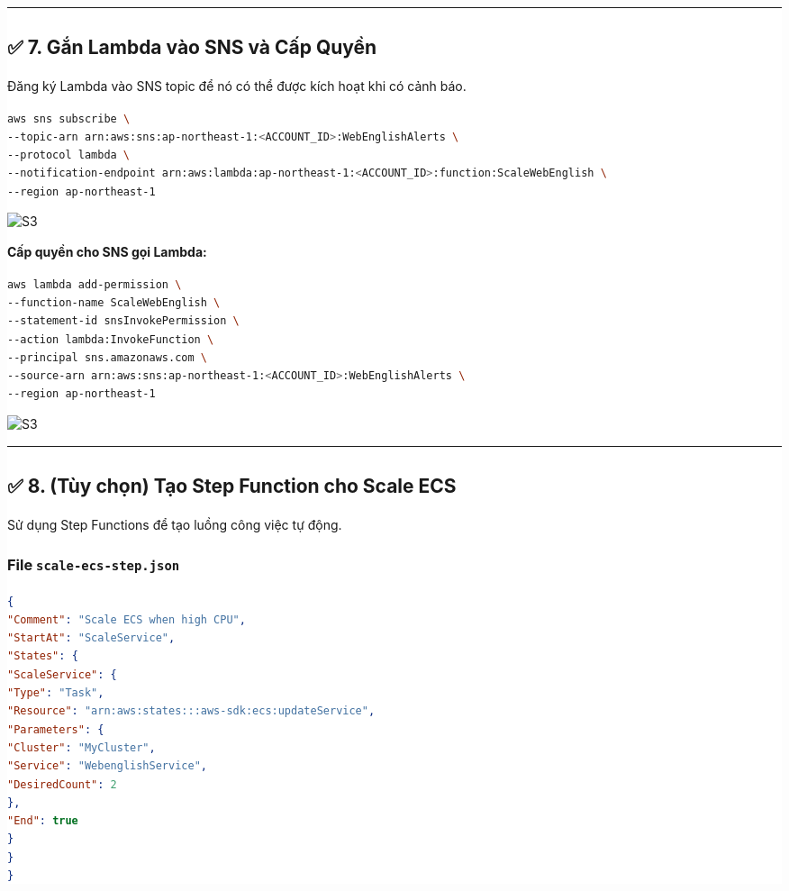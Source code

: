 -----

## ✅ 7. Gắn Lambda vào SNS và Cấp Quyền

Đăng ký Lambda vào SNS topic để nó có thể được kích hoạt khi có cảnh báo.

```bash
aws sns subscribe \
--topic-arn arn:aws:sns:ap-northeast-1:<ACCOUNT_ID>:WebEnglishAlerts \
--protocol lambda \
--notification-endpoint arn:aws:lambda:ap-northeast-1:<ACCOUNT_ID>:function:ScaleWebEnglish \
--region ap-northeast-1
```
![S3](/images/4.s3/12.jpg)

**Cấp quyền cho SNS gọi Lambda:**

```bash
aws lambda add-permission \
--function-name ScaleWebEnglish \
--statement-id snsInvokePermission \
--action lambda:InvokeFunction \
--principal sns.amazonaws.com \
--source-arn arn:aws:sns:ap-northeast-1:<ACCOUNT_ID>:WebEnglishAlerts \
--region ap-northeast-1
```
![S3](/images/4.s3/12.jpg)

-----

## ✅ 8. (Tùy chọn) Tạo Step Function cho Scale ECS

Sử dụng Step Functions để tạo luồng công việc tự động.

### File `scale-ecs-step.json`

```json
{
"Comment": "Scale ECS when high CPU",
"StartAt": "ScaleService",
"States": {
"ScaleService": {
"Type": "Task",
"Resource": "arn:aws:states:::aws-sdk:ecs:updateService",
"Parameters": {
"Cluster": "MyCluster",
"Service": "WebenglishService",
"DesiredCount": 2
},
"End": true
}
}
}
```
